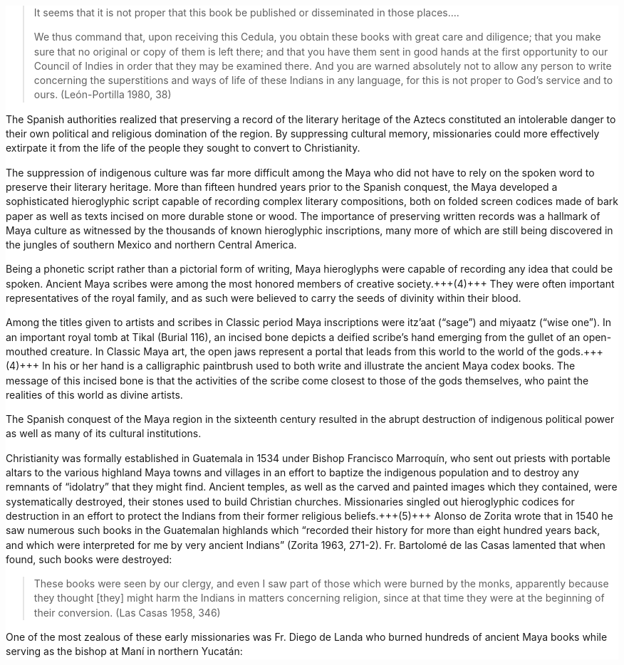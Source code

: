 > It seems that it is not proper that this book be published or disseminated in those places....
> 
> We thus command that, upon receiving this Cedula, you obtain these books with great care and diligence; that you make sure that no original or copy of them is left there; and that you have them sent in good hands at the first opportunity to our Council of Indies in order that they may be examined there. And you are warned absolutely not to allow any person to write concerning the superstitions and ways of life of these Indians in any language, for this is not proper to God’s service and to ours. (León-Portilla 1980, 38)

The Spanish authorities realized that preserving a record of the literary heritage of the Aztecs constituted an intolerable danger to their own political and religious domination of the region. By suppressing cultural memory, missionaries could more effectively extirpate it from the life of the people they sought to convert to Christianity.

The suppression of indigenous culture was far more difficult among the Maya who did not have to rely on the spoken word to preserve their literary heritage. More than fifteen hundred years prior to the Spanish conquest, the Maya developed a sophisticated hieroglyphic script capable of recording complex literary compositions, both on folded screen codices made of bark paper as well as texts incised on more durable stone or wood. The importance of preserving written records was a hallmark of Maya culture as witnessed by the thousands of known hieroglyphic inscriptions, many more of which are still being discovered in the jungles of southern Mexico and northern Central America.

Being a phonetic script rather than a pictorial form of writing, Maya hieroglyphs were capable of recording any idea that could be spoken. Ancient Maya scribes were among the most honored members of creative society.+++(4)+++ They were often important representatives of the royal family, and as such were believed to carry the seeds of divinity within their blood.

Among the titles given to artists and scribes in Classic period Maya inscriptions were itz’aat (“sage”) and miyaatz (“wise one”). In an important royal tomb at Tikal (Burial 116), an incised bone depicts a deified scribe’s hand emerging from the gullet of an open-mouthed creature. In Classic Maya art, the open jaws represent a portal that leads from this world to the world of the gods.+++(4)+++ In his or her hand is a calligraphic paintbrush used to both write and illustrate the ancient Maya codex books. The message of this incised bone is that the activities of the scribe come closest to those of the gods themselves, who paint the realities of this world as divine artists.

The Spanish conquest of the Maya region in the sixteenth century resulted in the abrupt destruction of indigenous political power as well as many of its cultural institutions.

Christianity was formally established in Guatemala in 1534 under Bishop Francisco Marroquín, who sent out priests with portable altars to the various highland Maya towns and villages in an effort to baptize the indigenous population and to destroy any remnants of “idolatry” that they might find. Ancient temples, as well as the carved and painted images which they contained, were systematically destroyed, their stones used to build Christian churches. Missionaries singled out hieroglyphic codices for destruction in an effort to protect the Indians from their former religious beliefs.+++(5)+++ Alonso de Zorita wrote that in 1540 he saw numerous such books in the Guatemalan highlands which “recorded their history for more than eight hundred years back, and which were interpreted for me by very ancient Indians” (Zorita 1963, 271-2). Fr. Bartolomé de las Casas lamented that when found, such books were destroyed:

> These books were seen by our clergy, and even I saw part of those which were burned by the monks, apparently because they thought [they] might harm the Indians in matters concerning religion, since at that time they were at the beginning of their conversion. (Las Casas 1958, 346)

One of the most zealous of these early missionaries was Fr. Diego de Landa who burned hundreds of ancient Maya books while serving as the bishop at Maní in northern Yucatán:
